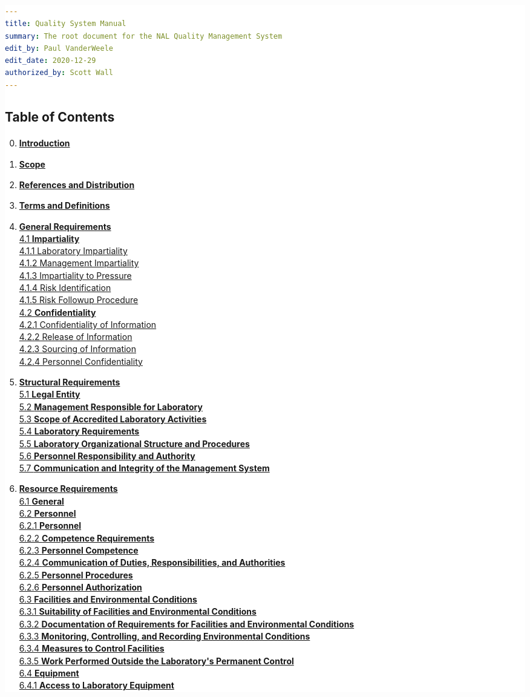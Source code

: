 ```yaml
---
title: Quality System Manual
summary: The root document for the NAL Quality Management System
edit_by: Paul VanderWeele
edit_date: 2020-12-29
authorized_by: Scott Wall
---
```

## Table of Contents

 0. [**Introduction**](#introduction)  

 1. [**Scope**](#scope)

 2. [**References and Distribution**](#references-and-distribution)  

 3. [**Terms and Definitions**](#terms-and-definitions)

 4. [**General Requirements**](#general-requirements)  
  [4.1 **Impartiality**](#impartiality)  
  [4.1.1 Laboratory Impartiality](#laboratory-impartiality)  
  [4.1.2 Management Impartiality](#management-impartiality)  
  [4.1.3 Impartiality to Pressure](#impartiality-to-pressure)  
  [4.1.4 Risk Identification](#risk-identification)  
  [4.1.5 Risk Followup Procedure](#risk-followup-procedure)  
  [4.2 **Confidentiality**](#confidentiality)  
  [4.2.1 Confidentiality of Information](#confidentiality-of-information)  
  [4.2.2 Release of Information](#release-of-information)  
  [4.2.3 Sourcing of Information](#sourcing-of-information)  
  [4.2.4 Personnel Confidentiality](#personnel-confidentiality)  

 5. [**Structural Requirements**](#structural-requirements)  
  [5.1 **Legal Entity**](#legal-entity)  
  [5.2 **Management Responsible for Laboratory**](#management-responsible-for-laboratory)  
  [5.3 **Scope of Accredited Laboratory Activities**](#scope-of-accredited-laboratory-activities)  
  [5.4 **Laboratory Requirements**](#laboratory-requirements)  
  [5.5 **Laboratory Organizational Structure and Procedures**](#laboratory-organizational-structure-and-procedures)  
  [5.6 **Personnel Responsibility and Authority**](#personnel-responsibility-and-authority)  
  [5.7 **Communication and Integrity of the Management System**](#communication-and-integrity-of-the-management-system)  

6. [**Resource Requirements**](#resource-requirements)  
  [6.1 **General**](#general)  
  [6.2 **Personnel**](#personnel)  
  [6.2.1 **Personnel**](#personnel-2)  
  [6.2.2 **Competence Requirements**](#competence-requirements)  
  [6.2.3 **Personnel Competence**](#personnel-competence)  
  [6.2.4 **Communication of Duties, Responsibilities, and Authorities**](#communication-of-duties-responsibilities-and-authorities)  
  [6.2.5 **Personnel Procedures**](#personnel-procedures)  
  [6.2.6 **Personnel Authorization**](#personnel-authorization)  
  [6.3 **Facilities and Environmental Conditions**](#facilities-and-environmental-conditions)  
  [6.3.1 **Suitability of Facilities and Environmental Conditions**](#suitability-of-facilities-and-environmental-conditions)  
  [6.3.2 **Documentation of Requirements for Facilities and Environmental Conditions**](#documentation-of-requirements-for-facilities-and-environmental-conditions)  
  [6.3.3 **Monitoring, Controlling, and Recording Environmental Conditions**](#monitoring-controlling-and-recording-environmental-conditions)  
  [6.3.4 **Measures to Control Facilities**](#measures-to-control-facilities)  
  [6.3.5 **Work Performed Outside the Laboratory's Permanent Control**](#work-performed-outside-the-laboratorys-permanent-control)  
  [6.4 **Equipment**](#equipment)  
  [6.4.1 **Access to Laboratory Equipment**](#access-to-laboratory-equipment)  